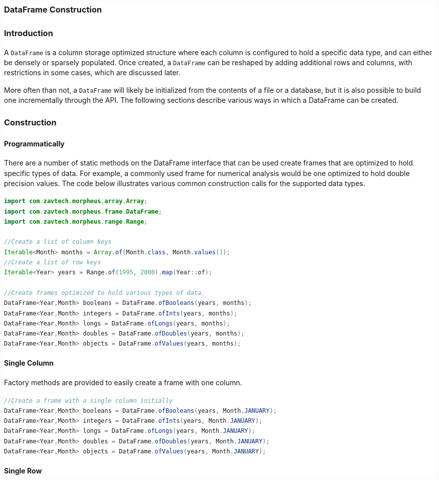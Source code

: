 ### DataFrame Construction

### Introduction

A `DataFrame` is a column storage optimized structure where each column is configured to hold a specific data type,
and can either be densely or sparsely populated. Once created, a `DataFrame` can be reshaped by adding additional
rows and columns, with restrictions in some cases, which are discussed later.

More often than not, a `DataFrame` will likely be initialized from the contents of a file or a database, but it
is also possible to build one incrementally through the API. The following sections describe various ways in which
a DataFrame can be created.

### Construction

#### Programmatically

There are a number of static methods on the DataFrame interface that can be used create frames that are optimized
to hold specific types of data. For example, a commonly used frame for numerical analysis would be one optimized
to hold double precision values. The code below illustrates various common construction calls for the supported
data types.

<?prettify?>
```java
import com.zavtech.morpheus.array.Array;
import com.zavtech.morpheus.frame.DataFrame;
import com.zavtech.morpheus.range.Range;

//Create a list of column keys
Iterable<Month> months = Array.of(Month.class, Month.values());
//Create a list of row keys
Iterable<Year> years = Range.of(1995, 2000).map(Year::of);

//Create frames optimized to hold various types of data.
DataFrame<Year,Month> booleans = DataFrame.ofBooleans(years, months);
DataFrame<Year,Month> integers = DataFrame.ofInts(years, months);
DataFrame<Year,Month> longs = DataFrame.ofLongs(years, months);
DataFrame<Year,Month> doubles = DataFrame.ofDoubles(years, months);
DataFrame<Year,Month> objects = DataFrame.ofValues(years, months);
```
#### Single Column

Factory methods are provided to easily create a frame with one column.

<?prettify?>
```java
//Create a frame with a single column initially
DataFrame<Year,Month> booleans = DataFrame.ofBooleans(years, Month.JANUARY);
DataFrame<Year,Month> integers = DataFrame.ofInts(years, Month.JANUARY);
DataFrame<Year,Month> longs = DataFrame.ofLongs(years, Month.JANUARY);
DataFrame<Year,Month> doubles = DataFrame.ofDoubles(years, Month.JANUARY);
DataFrame<Year,Month> objects = DataFrame.ofValues(years, Month.JANUARY);
```
#### Single Row
